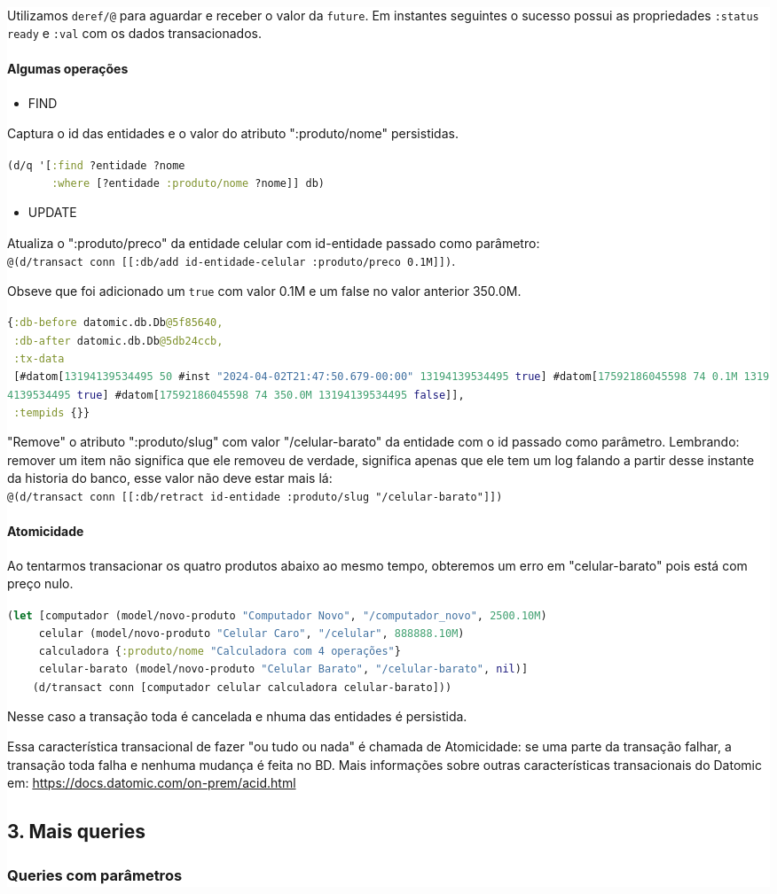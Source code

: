 Utilizamos `deref/@` para aguardar e receber o valor da `future`. Em instantes seguintes o sucesso possui as propriedades `:status ready` e `:val` com os dados transacionados.

#### Algumas operações

 - FIND

Captura o id das entidades e o valor do atributo ":produto/nome" persistidas.
```clojure
(d/q '[:find ?entidade ?nome
       :where [?entidade :produto/nome ?nome]] db)
```

 - UPDATE

Atualiza o ":produto/preco" da entidade celular com id-entidade passado como parâmetro: </br>
`@(d/transact conn [[:db/add id-entidade-celular :produto/preco 0.1M]])`.

Obseve que foi adicionado um `true` com valor 0.1M e um false no valor anterior 350.0M.

```clojure
{:db-before datomic.db.Db@5f85640,
 :db-after datomic.db.Db@5db24ccb,
 :tx-data
 [#datom[13194139534495 50 #inst "2024-04-02T21:47:50.679-00:00" 13194139534495 true] #datom[17592186045598 74 0.1M 13194139534495 true] #datom[17592186045598 74 350.0M 13194139534495 false]],
 :tempids {}}
```

"Remove" o atributo ":produto/slug" com valor "/celular-barato" da entidade com o id passado como parâmetro. Lembrando: remover um item não significa que ele removeu de verdade, significa apenas que ele tem um log falando a partir desse instante da historia do banco, esse valor não deve estar mais lá: 
</br>
`@(d/transact conn [[:db/retract id-entidade :produto/slug "/celular-barato"]])`

#### Atomicidade
Ao tentarmos transacionar os quatro produtos abaixo ao mesmo tempo, obteremos um erro em "celular-barato" pois está com preço nulo.
```clojure
(let [computador (model/novo-produto "Computador Novo", "/computador_novo", 2500.10M) 
     celular (model/novo-produto "Celular Caro", "/celular", 888888.10M)
     calculadora {:produto/nome "Calculadora com 4 operações"}
     celular-barato (model/novo-produto "Celular Barato", "/celular-barato", nil)]
    (d/transact conn [computador celular calculadora celular-barato]))
```
Nesse caso a transação toda é cancelada e nhuma das entidades é persistida.

Essa característica transacional de fazer "ou tudo ou nada" é chamada de Atomicidade: se uma parte da transação falhar, a transação toda falha e nenhuma mudança é feita no BD.
Mais informações sobre outras características transacionais do Datomic em: https://docs.datomic.com/on-prem/acid.html

## 3. Mais queries

### Queries com parâmetros


[1]: https://www.linkedin.com/in/kamila-serpa/
[2]: https://gitlab.com/java-kamila
[3]: https://github.com/kamilaserpa